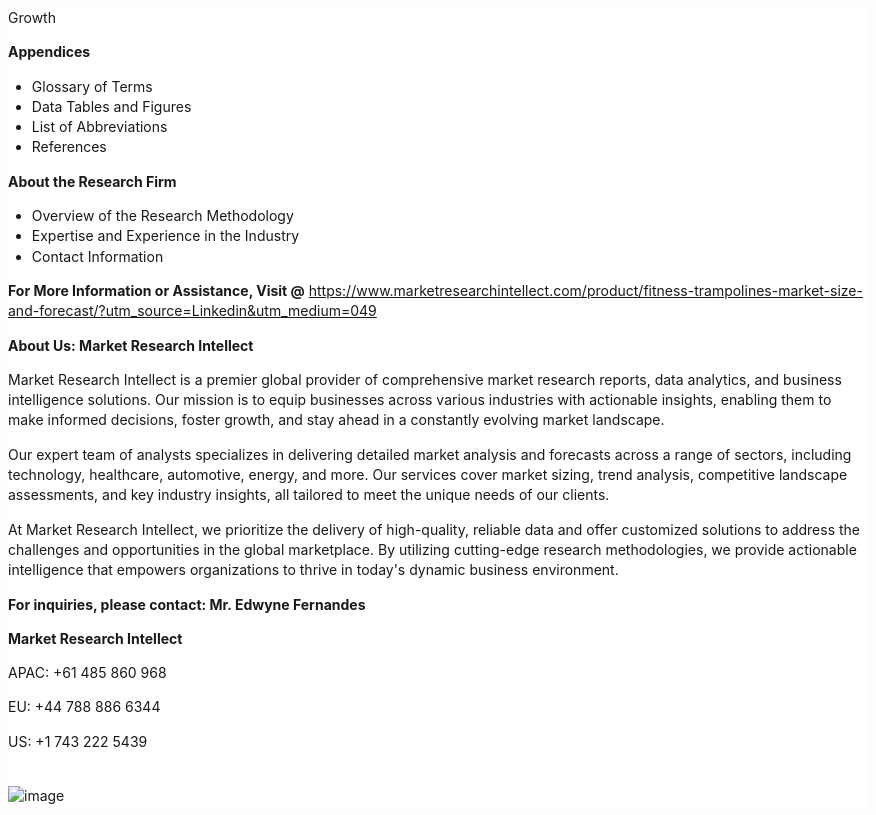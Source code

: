 Growth</li></ul><p><strong>Appendices</strong></p><ul><li>Glossary of Terms</li><li>Data Tables and Figures</li><li>List of Abbreviations</li><li>References</li></ul><p><strong>About the Research Firm</strong></p><ul><li>Overview of the Research Methodology</li><li>Expertise and Experience in the Industry</li><li>Contact Information</li></ul></div><div class="article-main__content" data-test-id="publishing-text-block"><p><span class="font-[700]"><strong>For More Information or Assistance, Visit @</strong>&nbsp;<a href="https://www.marketresearchintellect.com/product/fitness-trampolines-market-size-and-forecast/?utm_source=Linkedin&utm_medium=049">https://www.marketresearchintellect.com/product/fitness-trampolines-market-size-and-forecast/?utm_source=Linkedin&utm_medium=049</a></span></p><p><strong>About Us: Market Research Intellect</strong></p><p>Market Research Intellect is a premier global provider of comprehensive market research reports, data analytics, and business intelligence solutions. Our mission is to equip businesses across various industries with actionable insights, enabling them to make informed decisions, foster growth, and stay ahead in a constantly evolving market landscape.</p><p>Our expert team of analysts specializes in delivering detailed market analysis and forecasts across a range of sectors, including technology, healthcare, automotive, energy, and more. Our services cover market sizing, trend analysis, competitive landscape assessments, and key industry insights, all tailored to meet the unique needs of our clients.</p><p>At Market Research Intellect, we prioritize the delivery of high-quality, reliable data and offer customized solutions to address the challenges and opportunities in the global marketplace. By utilizing cutting-edge research methodologies, we provide actionable intelligence that empowers organizations to thrive in today's dynamic business environment.</p><p><strong>For inquiries, please contact: Mr. Edwyne Fernandes</strong></p><p><strong>Market Research Intellect</strong></p><p>APAC: +61 485 860 968</p><p>EU: +44 788 886 6344</p><p>US: +1 743 222 5439</p></div><div class="article-main__content" data-test-id="publishing-text-block">&nbsp;</div>
![image](https://github.com/user-attachments/assets/048694fd-4eda-493f-b941-dbebb4e1b836)
